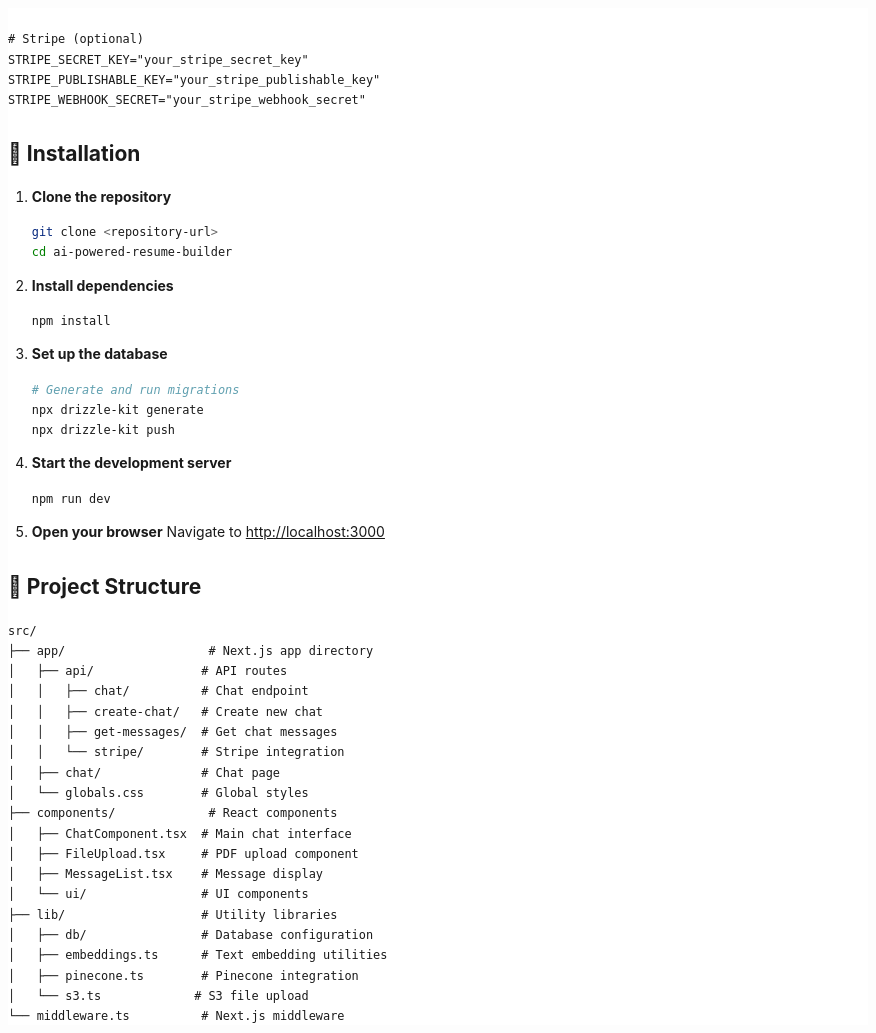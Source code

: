 ```env

# Stripe (optional)
STRIPE_SECRET_KEY="your_stripe_secret_key"
STRIPE_PUBLISHABLE_KEY="your_stripe_publishable_key"
STRIPE_WEBHOOK_SECRET="your_stripe_webhook_secret"
```

## 🚀 Installation

1. **Clone the repository**
   ```bash
   git clone <repository-url>
   cd ai-powered-resume-builder
   ```

2. **Install dependencies**
   ```bash
   npm install
   ```

3. **Set up the database**
   ```bash
   # Generate and run migrations
   npx drizzle-kit generate
   npx drizzle-kit push
   ```

4. **Start the development server**
   ```bash
   npm run dev
   ```

5. **Open your browser**
   Navigate to [http://localhost:3000](http://localhost:3000)

## 📁 Project Structure

```
src/
├── app/                    # Next.js app directory
│   ├── api/               # API routes
│   │   ├── chat/          # Chat endpoint
│   │   ├── create-chat/   # Create new chat
│   │   ├── get-messages/  # Get chat messages
│   │   └── stripe/        # Stripe integration
│   ├── chat/              # Chat page
│   └── globals.css        # Global styles
├── components/             # React components
│   ├── ChatComponent.tsx  # Main chat interface
│   ├── FileUpload.tsx     # PDF upload component
│   ├── MessageList.tsx    # Message display
│   └── ui/                # UI components
├── lib/                   # Utility libraries
│   ├── db/                # Database configuration
│   ├── embeddings.ts      # Text embedding utilities
│   ├── pinecone.ts        # Pinecone integration
│   └── s3.ts             # S3 file upload
└── middleware.ts          # Next.js middleware
```
